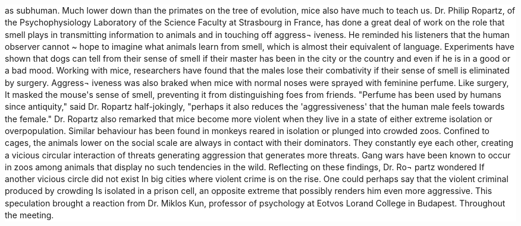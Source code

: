 as subhuman.
Much lower down than the primates
on the tree of evolution, mice also
have much to teach us. Dr. Philip
Ropartz, of the Psychophysiology
Laboratory of the Science Faculty at
Strasbourg in France, has done a great
deal of work on the role that smell
plays in transmitting information to
animals and in touching off aggress¬
iveness.
He reminded his listeners that the
human observer cannot ~ hope to
imagine what animals learn from
smell, which is almost their equivalent
of language. Experiments have shown
that dogs can tell from their sense
of smell if their master has been in
the city or the country and even if he
is in a good or a bad mood.
Working with mice, researchers
have found that the males lose their
combativity if their sense of smell is
eliminated by surgery. Aggress¬
iveness was also braked when mice
with normal noses were sprayed with
feminine perfume. Like surgery, It
masked the mouse's sense of smell,
preventing it from distinguishing foes
from friends. "Perfume has been
used by humans since antiquity," said
Dr. Ropartz half-jokingly, "perhaps it
also reduces the 'aggressiveness' that
the human male feels towards the
female."
Dr. Ropartz also remarked that mice
become more violent when they live
in a state of either extreme isolation
or overpopulation. Similar behaviour
has been found in monkeys reared in
isolation or plunged into crowded zoos.
Confined to cages, the animals lower
on the social scale are always in
contact with their dominators. They
constantly eye each other, creating a
vicious circular interaction of threats
generating aggression that generates
more threats. Gang wars have been
known to occur in zoos among animals
that display no such tendencies in the
wild.
Reflecting on these findings, Dr. Ro¬
partz wondered If another vicious
circle did not exist In big cities where
violent crime is on the rise. One
could perhaps say that the violent
criminal produced by crowding Is
isolated in a prison cell, an opposite
extreme that possibly renders him
even more aggressive.
This speculation brought a reaction
from Dr. Miklos Kun, professor of
psychology at Eotvos Lorand College
in Budapest. Throughout the meeting.
